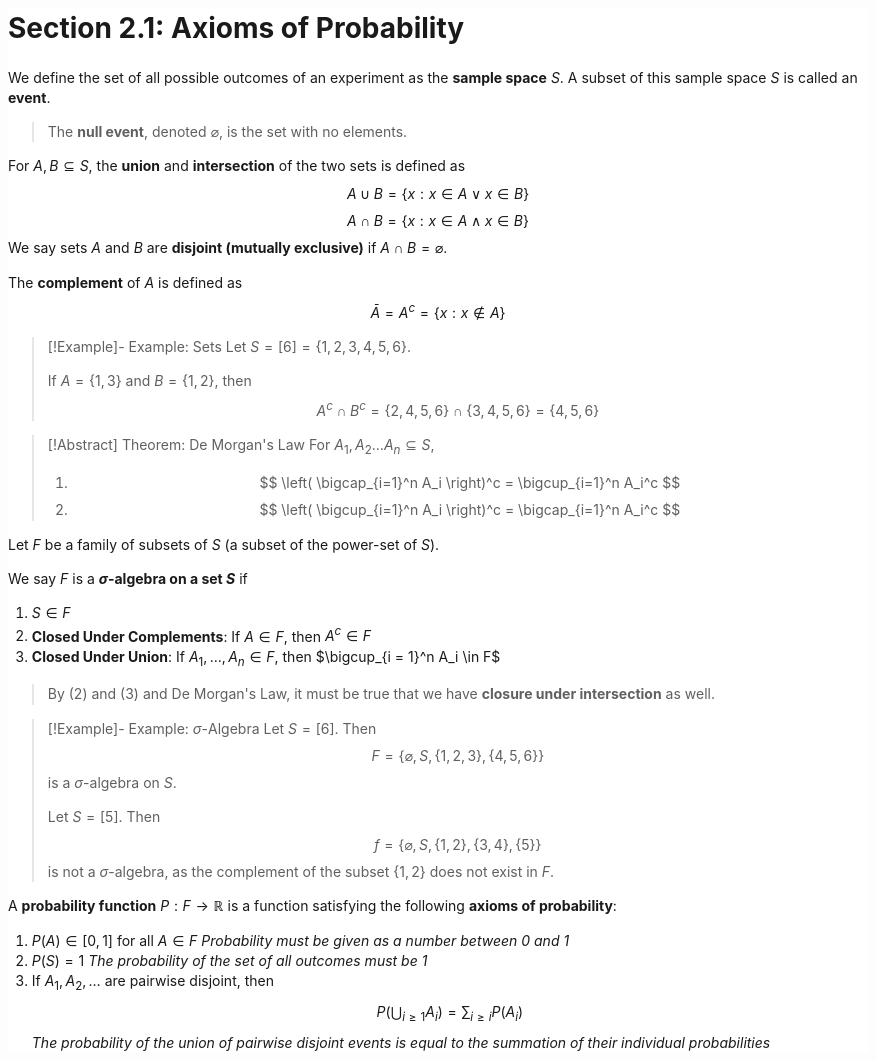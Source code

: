 
# Section 2.1: Axioms of Probability
We define the set of all possible outcomes of an experiment as the **sample space** $S$. A subset of this sample space $S$ is called an **event**. 
> The **null event**, denoted $\varnothing$, is the set with no elements.

For $A,B \subseteq S$, the **union** and **intersection** of the two sets is defined as
$$ A \cup B = \{ x : x \in A \lor x \in B \} $$
$$ A \cap B = \{ x : x \in A \land x \in B \} $$
We say sets $A$ and $B$ are **disjoint (mutually exclusive)** if $A \cap B = \varnothing$.

The **complement** of $A$ is defined as
$$ \bar{A} = A^c = \{ x : x \not\in A \}$$

> [!Example]- Example: Sets
> Let $S = [6] = \{ 1,2,3,4,5,6 \}$. 
> 
> If $A = \{ 1,3 \}$ and $B = \{ 1, 2 \}$, then
> $$ A^c \cap B^c = \{ 2,4,5,6 \} \cap \{ 3,4,5,6 \} = \{ 4,5,6 \} $$

> [!Abstract] Theorem: De Morgan's Law
> For $A_1, A_2 \dots A_n \subseteq S$,
> 1. $$ \left( \bigcap_{i=1}^n A_i \right)^c = \bigcup_{i=1}^n A_i^c $$
> 2. $$ \left( \bigcup_{i=1}^n A_i \right)^c = \bigcap_{i=1}^n A_i^c $$

Let $F$ be a family of subsets of $S$ (a subset of the power-set of $S$).

We say $F$ is a **$\sigma$-algebra on a set $S$** if
1. $S \in F$
2. **Closed Under Complements**: If $A \in F$, then $A^c \in F$
3. **Closed Under Union**: If $A_1, \dots, A_n \in F$, then $\bigcup_{i = 1}^n A_i \in F$

> By (2) and (3) and De Morgan's Law, it must be true that we have **closure under intersection** as well.

> [!Example]- Example: $\sigma$-Algebra
> Let $S = [6]$. Then
> $$ F = \{ \varnothing, S, \{1,2,3\}, \{4,5,6\} \}$$
> is a $\sigma$-algebra on $S$. 
> 
> Let $S = [5]$. Then
> $$ f = \{ \varnothing, S, \{1,2\}, \{3,4\}, \{5\} \}$$
> is not a $\sigma$-algebra, as the complement of the subset $\{ 1,2 \}$ does not exist in $F$.

A **probability function** $P: F \to \mathbb{R}$ is a function satisfying the following **axioms of probability**:
1. $P(A) \in [0, 1]$ for all $A \in F$ 
   *Probability must be given as a number between 0 and 1*
2. $P(S) = 1$
   *The probability of the set of all outcomes must be 1*
3. If $A_1, A_2, \dots$ are pairwise disjoint, then 
   $$ P \left( \bigcup_{i \ge 1} A_i \right) = \sum_{i \ge i} P(A_i) $$
   *The probability of the union of pairwise disjoint events is equal to the summation of their individual probabilities*
